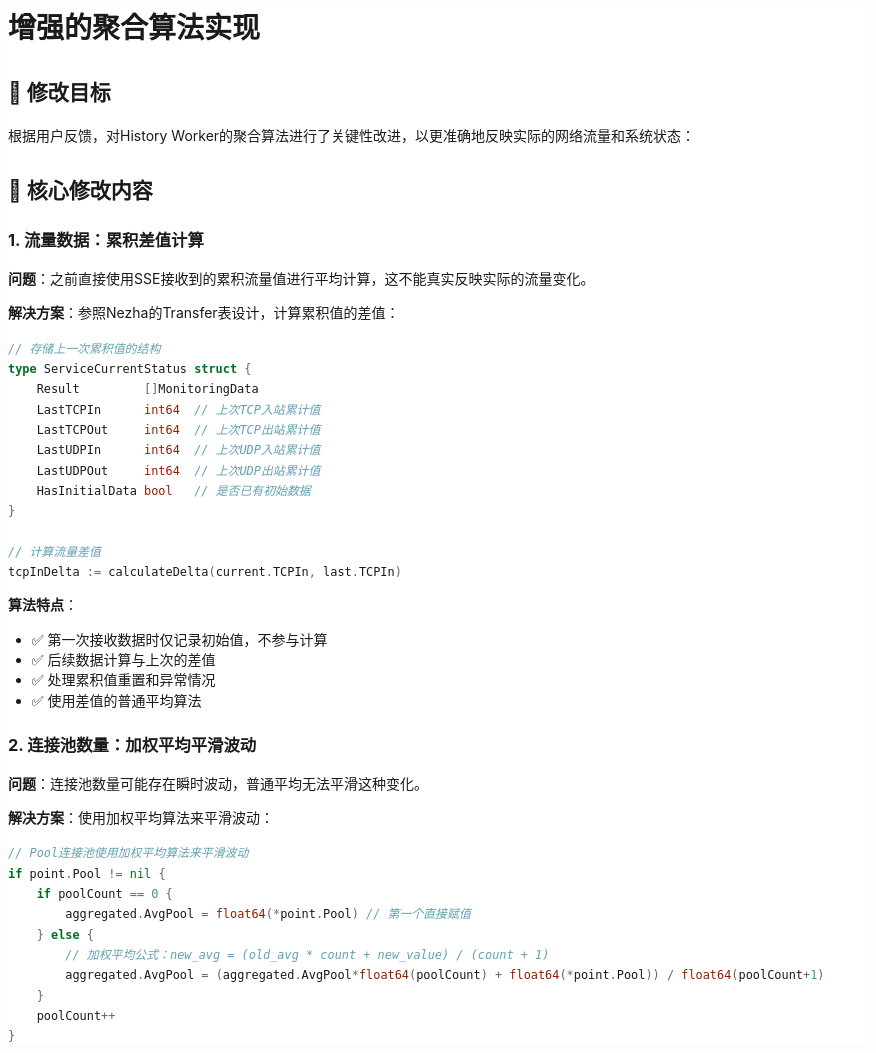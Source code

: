 # 增强的聚合算法实现

## 🎯 修改目标

根据用户反馈，对History Worker的聚合算法进行了关键性改进，以更准确地反映实际的网络流量和系统状态：

## 🔧 核心修改内容

### 1. 流量数据：累积差值计算

**问题**：之前直接使用SSE接收到的累积流量值进行平均计算，这不能真实反映实际的流量变化。

**解决方案**：参照Nezha的Transfer表设计，计算累积值的差值：

```go
// 存储上一次累积值的结构
type ServiceCurrentStatus struct {
    Result         []MonitoringData
    LastTCPIn      int64  // 上次TCP入站累计值
    LastTCPOut     int64  // 上次TCP出站累计值
    LastUDPIn      int64  // 上次UDP入站累计值
    LastUDPOut     int64  // 上次UDP出站累计值
    HasInitialData bool   // 是否已有初始数据
}

// 计算流量差值
tcpInDelta := calculateDelta(current.TCPIn, last.TCPIn)
```

**算法特点**：
- ✅ 第一次接收数据时仅记录初始值，不参与计算
- ✅ 后续数据计算与上次的差值
- ✅ 处理累积值重置和异常情况
- ✅ 使用差值的普通平均算法

### 2. 连接池数量：加权平均平滑波动

**问题**：连接池数量可能存在瞬时波动，普通平均无法平滑这种变化。

**解决方案**：使用加权平均算法来平滑波动：

```go
// Pool连接池使用加权平均算法来平滑波动
if point.Pool != nil {
    if poolCount == 0 {
        aggregated.AvgPool = float64(*point.Pool) // 第一个直接赋值
    } else {
        // 加权平均公式：new_avg = (old_avg * count + new_value) / (count + 1)
        aggregated.AvgPool = (aggregated.AvgPool*float64(poolCount) + float64(*point.Pool)) / float64(poolCount+1)
    }
    poolCount++
}
```
